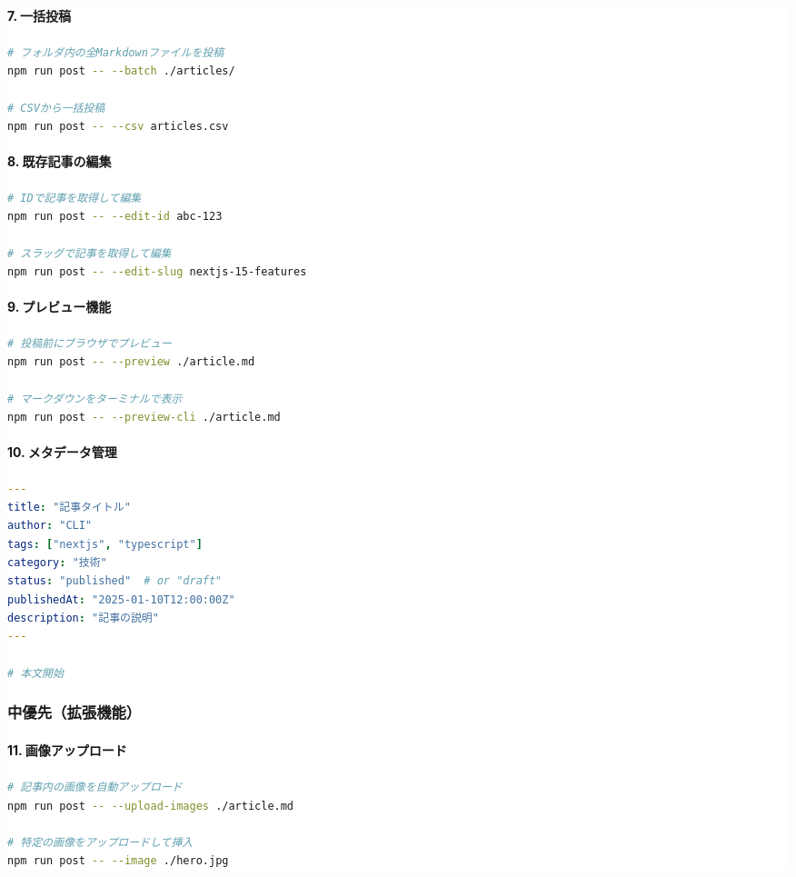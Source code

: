 #### 7. 一括投稿

```bash
# フォルダ内の全Markdownファイルを投稿
npm run post -- --batch ./articles/

# CSVから一括投稿
npm run post -- --csv articles.csv
```

#### 8. 既存記事の編集

```bash
# IDで記事を取得して編集
npm run post -- --edit-id abc-123

# スラッグで記事を取得して編集
npm run post -- --edit-slug nextjs-15-features
```

#### 9. プレビュー機能

```bash
# 投稿前にブラウザでプレビュー
npm run post -- --preview ./article.md

# マークダウンをターミナルで表示
npm run post -- --preview-cli ./article.md
```

#### 10. メタデータ管理

```yaml
---
title: "記事タイトル"
author: "CLI"
tags: ["nextjs", "typescript"]
category: "技術"
status: "published"  # or "draft"
publishedAt: "2025-01-10T12:00:00Z"
description: "記事の説明"
---

# 本文開始
```

### 中優先（拡張機能）

#### 11. 画像アップロード

```bash
# 記事内の画像を自動アップロード
npm run post -- --upload-images ./article.md

# 特定の画像をアップロードして挿入
npm run post -- --image ./hero.jpg
```

